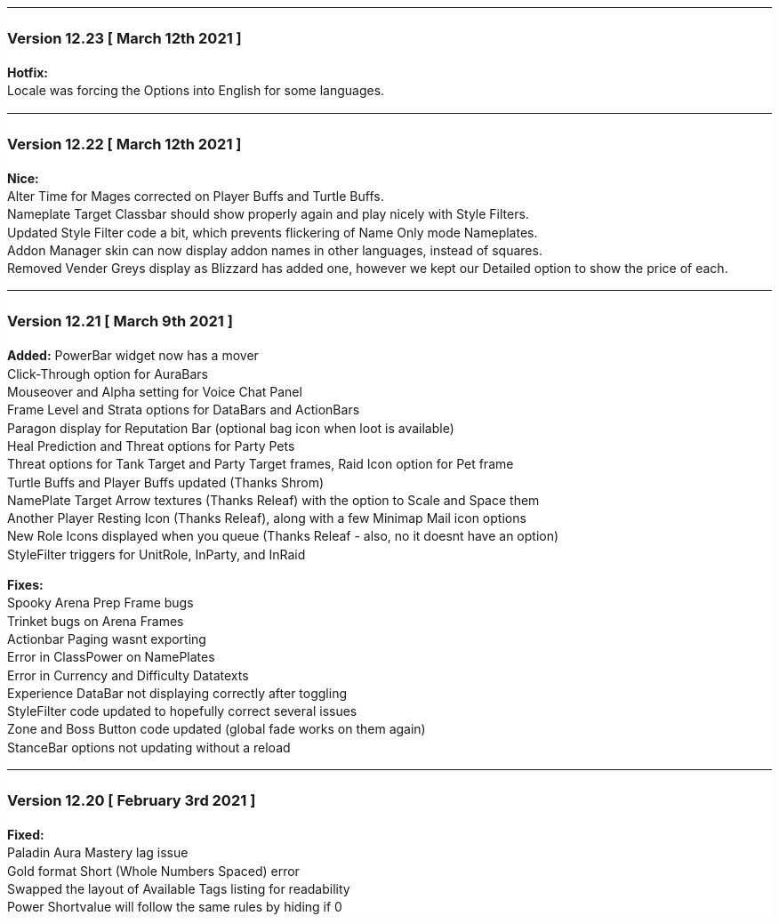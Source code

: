 ___

### Version 12.23 [ March 12th 2021 ]

**Hotfix:**  
Locale was forcing the Options into English for some languages.  

___

### Version 12.22 [ March 12th 2021 ]

**Nice:**  
Alter Time for Mages corrected on Player Buffs and Turtle Buffs.  
Nameplate Target Classbar should show properly again and play nicely with Style Filters.  
Updated Style Filter code a bit, which prevents flickering of Name Only mode Nameplates.  
Addon Manager skin can now display addon names in other languages, instead of squares.  
Removed Vender Greys display as Blizzard has added one, however we kept our Detailed option to show the price of each.  

___

### Version 12.21 [ March 9th 2021 ]

**Added:**
PowerBar widget now has a mover  
Click-Through option for AuraBars  
Mouseover and Alpha setting for Voice Chat Panel  
Frame Level and Strata options for DataBars and ActionBars  
Paragon display for Reputation Bar (optional bag icon when loot is available)  
Heal Prediction and Threat options for Party Pets  
Threat options for Tank Target and Party Target frames, Raid Icon option for Pet frame  
Turtle Buffs and Player Buffs updated (Thanks Shrom)  
NamePlate Target Arrow textures (Thanks Releaf) with the option to Scale and Space them  
Another Player Resting Icon (Thanks Releaf), along with a few Minimap Mail icon options  
New Role Icons displayed when you queue (Thanks Releaf - also, no it doesnt have an option)  
StyleFilter triggers for UnitRole, InParty, and InRaid  

**Fixes:**  
Spooky Arena Prep Frame bugs  
Trinket bugs on Arena Frames  
Actionbar Paging wasnt exporting  
Error in ClassPower on NamePlates  
Error in Currency and Difficulty Datatexts  
Experience DataBar not displaying correctly after toggling  
StyleFilter code updated to hopefully correct several issues  
Zone and Boss Button code updated (global fade works on them again)  
StanceBar options not updating without a reload  

___

### Version 12.20 [ February 3rd 2021 ]

**Fixed:**  
Paladin Aura Mastery lag issue  
Gold format Short (Whole Numbers Spaced) error  
Swapped the layout of Available Tags listing for readability  
Power Shortvalue will follow the same rules by hiding if 0  
